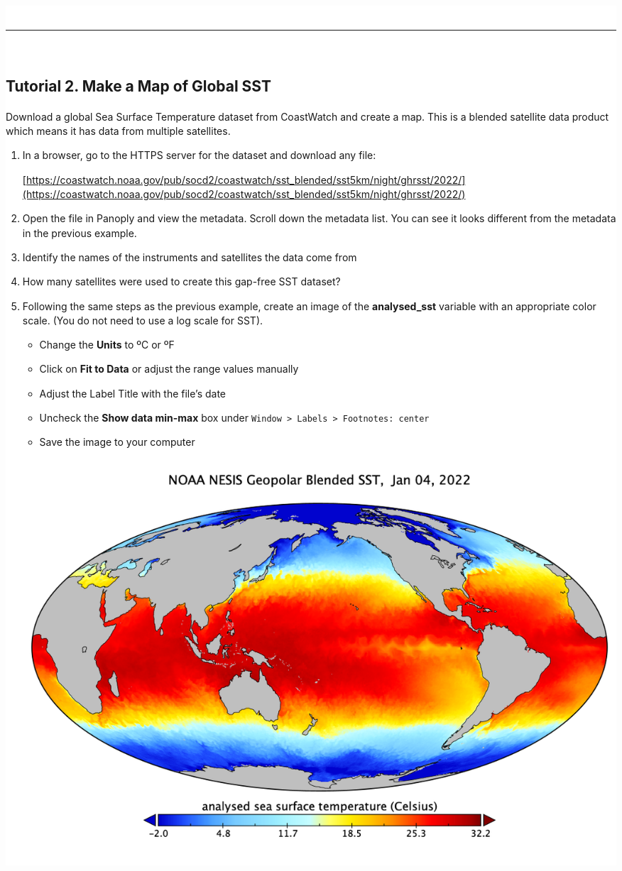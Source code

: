 <br>

---

<br>

## Tutorial 2. Make a Map of Global SST <a id="example-2"></a>

Download a global Sea Surface Temperature dataset from CoastWatch and create a map. This is a blended satellite data product which means it has data from multiple satellites. 

1. In a browser, go to the HTTPS server for the dataset and download any file: 

    [https://coastwatch.noaa.gov/pub/socd2/coastwatch/sst_blended/sst5km/night/ghrsst/2022/](https://coastwatch.noaa.gov/pub/socd2/coastwatch/sst_blended/sst5km/night/ghrsst/2022/)

2. Open the file in Panoply and view the metadata. Scroll down the metadata list. You can see it looks different from the metadata in the previous example.

3. Identify the names of the instruments and satellites the data come from 

4. How many satellites were used to create this gap-free SST dataset?  

5. Following the same steps as the previous example, create an image of the 
**analysed_sst** variable with an appropriate color scale. (You do not need to use a log scale for SST).

    * Change the **Units** to ºC or ºF  
    
    * Click on **Fit to Data** or adjust the range values manually  
    
    * Adjust the Label Title with the file’s date  
    
    * Uncheck the **Show data min-max** box under `Window > Labels > Footnotes: center`  
    
    * Save the image to your computer  
    

    ![](./panoply_sst_custom_plot.png)
